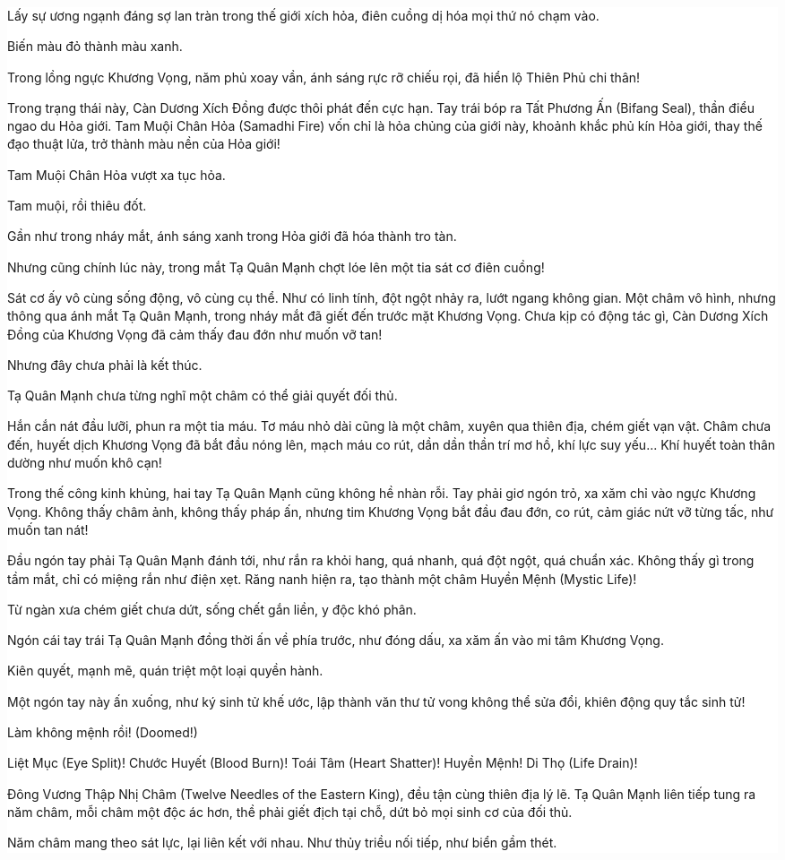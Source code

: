 Lấy sự ương ngạnh đáng sợ lan tràn trong thế giới xích hỏa, điên cuồng dị hóa mọi thứ nó chạm vào.

Biến màu đỏ thành màu xanh.

Trong lồng ngực Khương Vọng, năm phủ xoay vần, ánh sáng rực rỡ chiếu rọi, đã hiển lộ Thiên Phủ chi thân!

Trong trạng thái này, Càn Dương Xích Đồng được thôi phát đến cực hạn. Tay trái bóp ra Tất Phương Ấn (Bifang Seal), thần điểu ngao du Hỏa giới. Tam Muội Chân Hỏa (Samadhi Fire) vốn chỉ là hỏa chủng của giới này, khoảnh khắc phủ kín Hỏa giới, thay thế đạo thuật lửa, trở thành màu nền của Hỏa giới!

Tam Muội Chân Hỏa vượt xa tục hỏa.

Tam muội, rồi thiêu đốt.

Gần như trong nháy mắt, ánh sáng xanh trong Hỏa giới đã hóa thành tro tàn.

Nhưng cũng chính lúc này, trong mắt Tạ Quân Mạnh chợt lóe lên một tia sát cơ điên cuồng!

Sát cơ ấy vô cùng sống động, vô cùng cụ thể. Như có linh tính, đột ngột nhảy ra, lướt ngang không gian. Một châm vô hình, nhưng thông qua ánh mắt Tạ Quân Mạnh, trong nháy mắt đã giết đến trước mặt Khương Vọng. Chưa kịp có động tác gì, Càn Dương Xích Đồng của Khương Vọng đã cảm thấy đau đớn như muốn vỡ tan!

Nhưng đây chưa phải là kết thúc.

Tạ Quân Mạnh chưa từng nghĩ một châm có thể giải quyết đối thủ.

Hắn cắn nát đầu lưỡi, phun ra một tia máu. Tơ máu nhỏ dài cũng là một châm, xuyên qua thiên địa, chém giết vạn vật. Châm chưa đến, huyết dịch Khương Vọng đã bắt đầu nóng lên, mạch máu co rút, dần dần thần trí mơ hồ, khí lực suy yếu... Khí huyết toàn thân dường như muốn khô cạn!

Trong thế công kinh khủng, hai tay Tạ Quân Mạnh cũng không hề nhàn rỗi. Tay phải giơ ngón trỏ, xa xăm chỉ vào ngực Khương Vọng. Không thấy châm ảnh, không thấy pháp ấn, nhưng tim Khương Vọng bắt đầu đau đớn, co rút, cảm giác nứt vỡ từng tấc, như muốn tan nát!

Đầu ngón tay phải Tạ Quân Mạnh đánh tới, như rắn ra khỏi hang, quá nhanh, quá đột ngột, quá chuẩn xác. Không thấy gì trong tầm mắt, chỉ có miệng rắn như điện xẹt. Răng nanh hiện ra, tạo thành một châm Huyền Mệnh (Mystic Life)!

Từ ngàn xưa chém giết chưa dứt, sống chết gắn liền, y độc khó phân.

Ngón cái tay trái Tạ Quân Mạnh đồng thời ấn về phía trước, như đóng dấu, xa xăm ấn vào mi tâm Khương Vọng.

Kiên quyết, mạnh mẽ, quán triệt một loại quyền hành.

Một ngón tay này ấn xuống, như ký sinh tử khế ước, lập thành văn thư tử vong không thể sửa đổi, khiên động quy tắc sinh tử!

Làm không mệnh rồi! (Doomed!)

Liệt Mục (Eye Split)! Chước Huyết (Blood Burn)! Toái Tâm (Heart Shatter)! Huyền Mệnh! Di Thọ (Life Drain)!

Đông Vương Thập Nhị Châm (Twelve Needles of the Eastern King), đều tận cùng thiên địa lý lẽ. Tạ Quân Mạnh liên tiếp tung ra năm châm, mỗi châm một độc ác hơn, thề phải giết địch tại chỗ, dứt bỏ mọi sinh cơ của đối thủ.

Năm châm mang theo sát lực, lại liên kết với nhau. Như thủy triều nối tiếp, như biển gầm thét.

